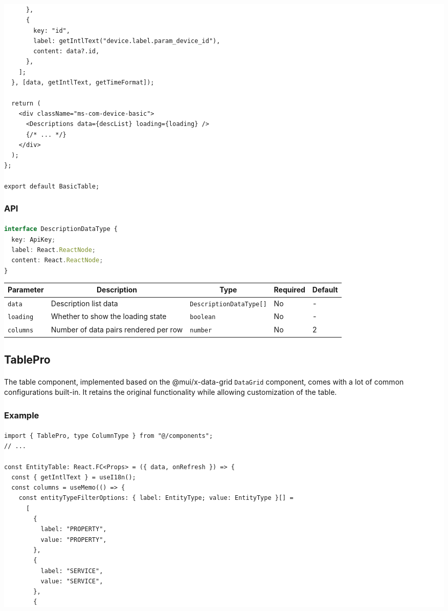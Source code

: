 ```tsx
      },
      {
        key: "id",
        label: getIntlText("device.label.param_device_id"),
        content: data?.id,
      },
    ];
  }, [data, getIntlText, getTimeFormat]);

  return (
    <div className="ms-com-device-basic">
      <Descriptions data={descList} loading={loading} />
      {/* ... */}
    </div>
  );
};

export default BasicTable;
```

### API

```ts
interface DescriptionDataType {
  key: ApiKey;
  label: React.ReactNode;
  content: React.ReactNode;
}
```

| Parameter | Description                           | Type                    | Required | Default |
| --------- | ------------------------------------- | ----------------------- | -------- | ------- |
| `data`    | Description list data                 | `DescriptionDataType[]` | No       | -       |
| `loading` | Whether to show the loading state     | `boolean`               | No       | -       |
| `columns` | Number of data pairs rendered per row | `number`                | No       | 2       |

## TablePro

The table component, implemented based on the @mui/x-data-grid `DataGrid` component, comes with a lot of common configurations built-in. It retains the original functionality while allowing customization of the table.

### Example

```tsx
import { TablePro, type ColumnType } from "@/components";
// ...

const EntityTable: React.FC<Props> = ({ data, onRefresh }) => {
  const { getIntlText } = useI18n();
  const columns = useMemo(() => {
    const entityTypeFilterOptions: { label: EntityType; value: EntityType }[] =
      [
        {
          label: "PROPERTY",
          value: "PROPERTY",
        },
        {
          label: "SERVICE",
          value: "SERVICE",
        },
        {
```